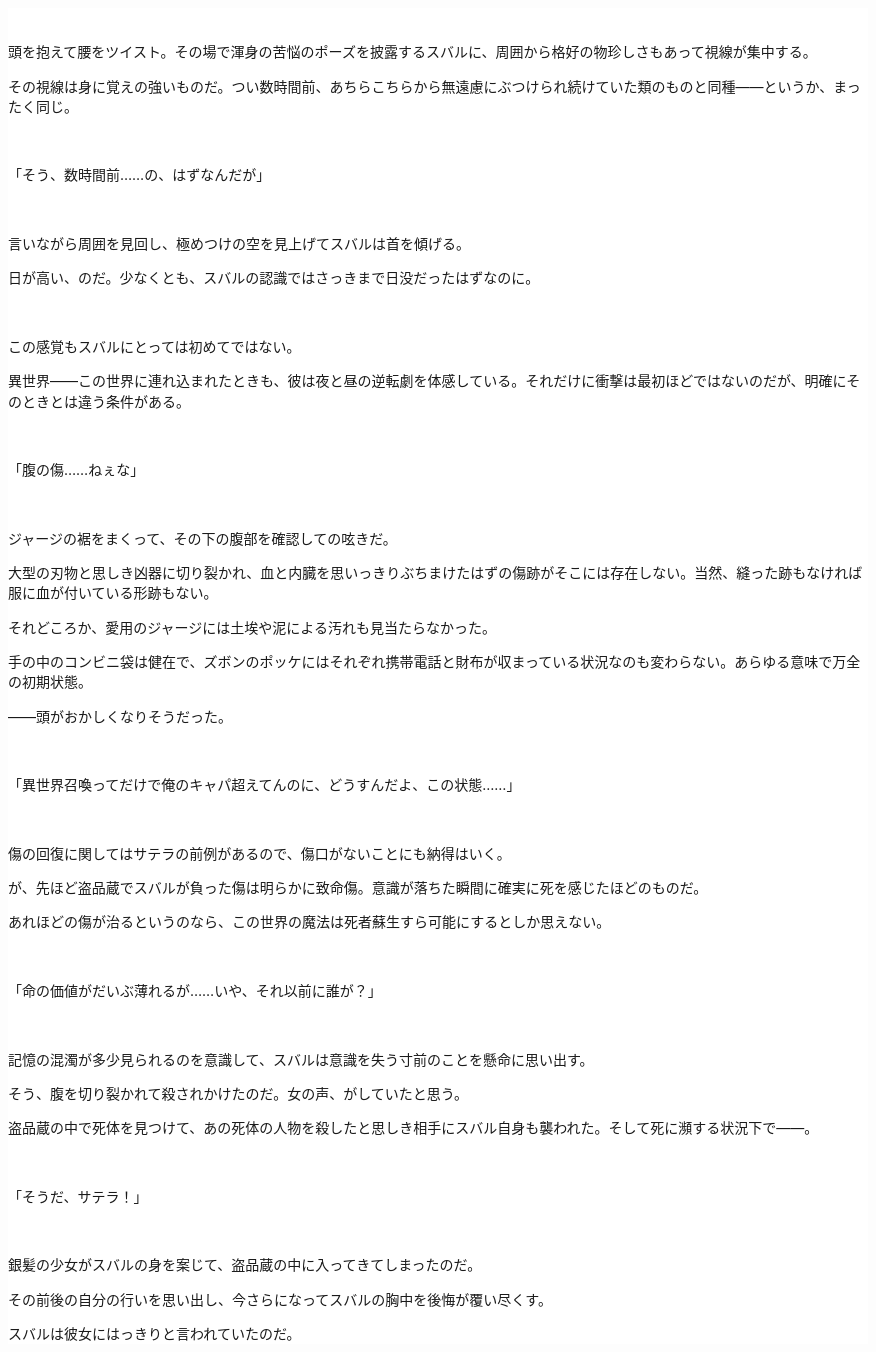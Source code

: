 　

頭を抱えて腰をツイスト。その場で渾身の苦悩のポーズを披露するスバルに、周囲から格好の物珍しさもあって視線が集中する。

その視線は身に覚えの強いものだ。つい数時間前、あちらこちらから無遠慮にぶつけられ続けていた類のものと同種――というか、まったく同じ。

　

「そう、数時間前……の、はずなんだが」

　

言いながら周囲を見回し、極めつけの空を見上げてスバルは首を傾げる。

日が高い、のだ。少なくとも、スバルの認識ではさっきまで日没だったはずなのに。

　

この感覚もスバルにとっては初めてではない。

異世界――この世界に連れ込まれたときも、彼は夜と昼の逆転劇を体感している。それだけに衝撃は最初ほどではないのだが、明確にそのときとは違う条件がある。

　

「腹の傷……ねぇな」

　

ジャージの裾をまくって、その下の腹部を確認しての呟きだ。

大型の刃物と思しき凶器に切り裂かれ、血と内臓を思いっきりぶちまけたはずの傷跡がそこには存在しない。当然、縫った跡もなければ服に血が付いている形跡もない。

それどころか、愛用のジャージには土埃や泥による汚れも見当たらなかった。

手の中のコンビニ袋は健在で、ズボンのポッケにはそれぞれ携帯電話と財布が収まっている状況なのも変わらない。あらゆる意味で万全の初期状態。

――頭がおかしくなりそうだった。

　

「異世界召喚ってだけで俺のキャパ超えてんのに、どうすんだよ、この状態……」

　

傷の回復に関してはサテラの前例があるので、傷口がないことにも納得はいく。

が、先ほど盗品蔵でスバルが負った傷は明らかに致命傷。意識が落ちた瞬間に確実に死を感じたほどのものだ。

あれほどの傷が治るというのなら、この世界の魔法は死者蘇生すら可能にするとしか思えない。

　

「命の価値がだいぶ薄れるが……いや、それ以前に誰が？」

　

記憶の混濁が多少見られるのを意識して、スバルは意識を失う寸前のことを懸命に思い出す。

そう、腹を切り裂かれて殺されかけたのだ。女の声、がしていたと思う。

盗品蔵の中で死体を見つけて、あの死体の人物を殺したと思しき相手にスバル自身も襲われた。そして死に瀕する状況下で――。

　

「そうだ、サテラ！」

　

銀髪の少女がスバルの身を案じて、盗品蔵の中に入ってきてしまったのだ。

その前後の自分の行いを思い出し、今さらになってスバルの胸中を後悔が覆い尽くす。

スバルは彼女にはっきりと言われていたのだ。
